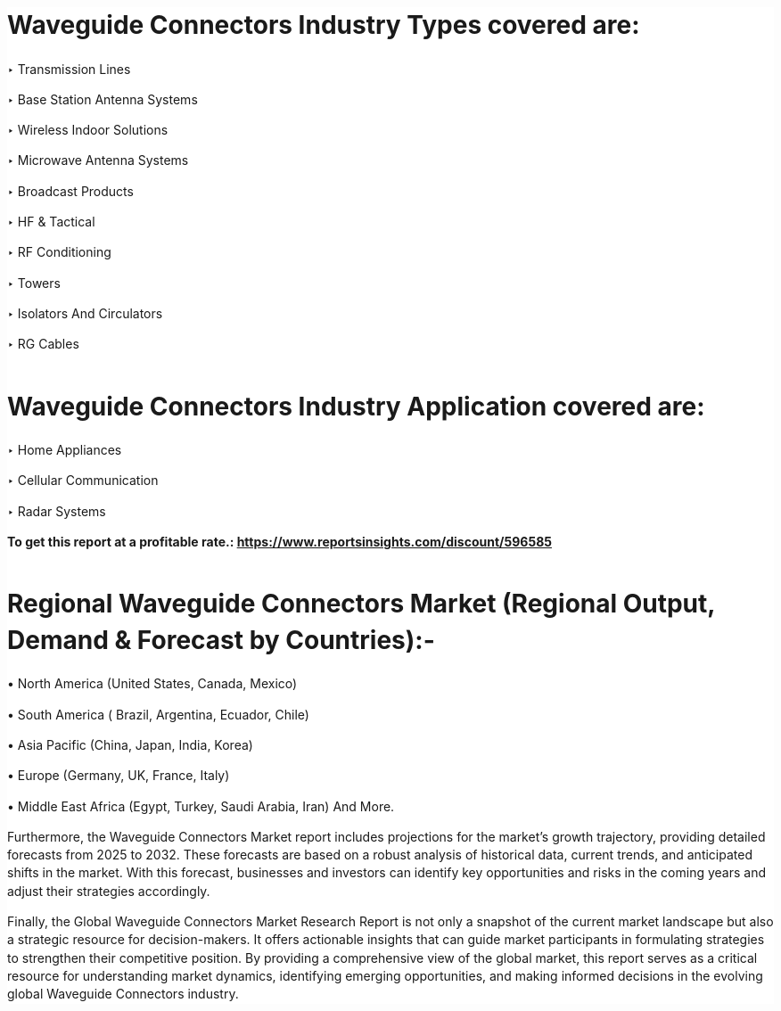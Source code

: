 # <strong>Waveguide Connectors Industry Types covered are:</strong>

‣ Transmission Lines

‣ Base Station Antenna Systems

‣ Wireless Indoor Solutions

‣ Microwave Antenna Systems

‣ Broadcast Products

‣ HF & Tactical

‣ RF Conditioning

‣ Towers

‣ Isolators And Circulators

‣ RG Cables

# <strong>Waveguide Connectors Industry Application covered are:</strong>

‣ Home Appliances

‣  Cellular Communication 

‣  Radar Systems

<strong>To get this report at a profitable rate.: <a href=https://www.reportsinsights.com/discount/596585>https://www.reportsinsights.com/discount/596585</a></strong>

# <strong>Regional Waveguide Connectors Market (Regional Output, Demand &amp; Forecast by Countries):-</strong>

• North America (United States, Canada, Mexico)

• South America ( Brazil, Argentina, Ecuador, Chile)

• Asia Pacific (China, Japan, India, Korea)

• Europe (Germany, UK, France, Italy)

• Middle East Africa (Egypt, Turkey, Saudi Arabia, Iran) And More.

Furthermore, the Waveguide Connectors Market report includes projections for the market’s growth trajectory, providing detailed forecasts from 2025 to 2032. These forecasts are based on a robust analysis of historical data, current trends, and anticipated shifts in the market. With this forecast, businesses and investors can identify key opportunities and risks in the coming years and adjust their strategies accordingly.

Finally, the Global Waveguide Connectors Market Research Report is not only a snapshot of the current market landscape but also a strategic resource for decision-makers. It offers actionable insights that can guide market participants in formulating strategies to strengthen their competitive position. By providing a comprehensive view of the global market, this report serves as a critical resource for understanding market dynamics, identifying emerging opportunities, and making informed decisions in the evolving global Waveguide Connectors industry.
